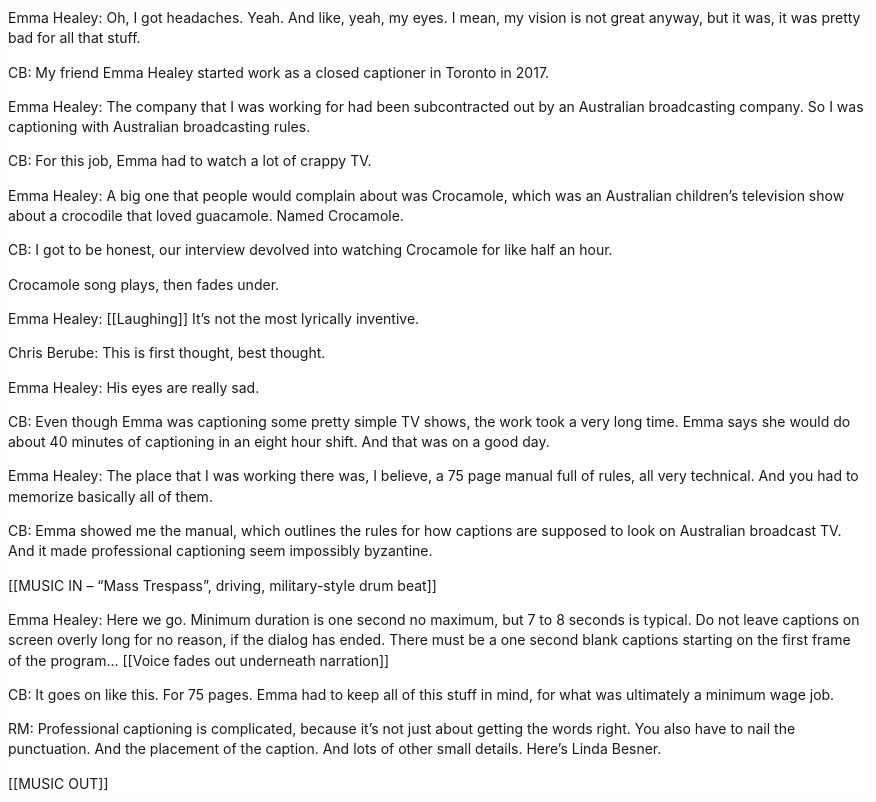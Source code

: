 
Emma Healey: Oh, I got headaches. Yeah. And like, yeah, my eyes. I mean, my vision is not great anyway, but it was, it was pretty bad for all that stuff.


CB: My friend Emma Healey started work as a closed captioner in Toronto in 2017.


Emma Healey: The company that I was working for had been subcontracted out by an Australian broadcasting company. So I was captioning with Australian broadcasting rules.


CB: For this job, Emma had to watch a lot of crappy TV.


Emma Healey: A big one that people would complain about was Crocamole, which was an Australian children’s television show about a crocodile that loved guacamole. Named Crocamole.


CB: I got to be honest, our interview devolved into watching Crocamole for like half an hour.


Crocamole song plays, then fades under.


Emma Healey: [[Laughing]] It’s not the most lyrically inventive.


Chris Berube: This is first thought, best thought.


Emma Healey: His eyes are really sad.


CB: Even though Emma was captioning some pretty simple TV shows, the work took a very long time. Emma says she would do about 40 minutes of captioning in an eight hour shift. And that was on a good day.


Emma Healey: The place that I was working there was, I believe, a 75 page manual full of rules, all very technical. And you had to memorize basically all of them.


CB: Emma showed me the manual, which outlines the rules for how captions are supposed to look on Australian broadcast TV. And it made professional captioning seem impossibly byzantine.

[[MUSIC IN – “Mass Trespass”, driving, military-style drum beat]]


Emma Healey: Here we go. Minimum duration is one second no maximum, but 7 to 8 seconds is typical. Do not leave captions on screen overly long for no reason, if the dialog has ended. There must be a one second blank captions starting on the first frame of the program… [[Voice fades out underneath narration]]


CB: It goes on like this. For 75 pages. Emma had to keep all of this stuff in mind, for what was ultimately a minimum wage job.


RM: Professional captioning is complicated, because it’s not just about getting the words right. You also have to nail the punctuation. And the placement of the caption. And lots of other small details. Here’s Linda Besner.


[[MUSIC OUT]]

